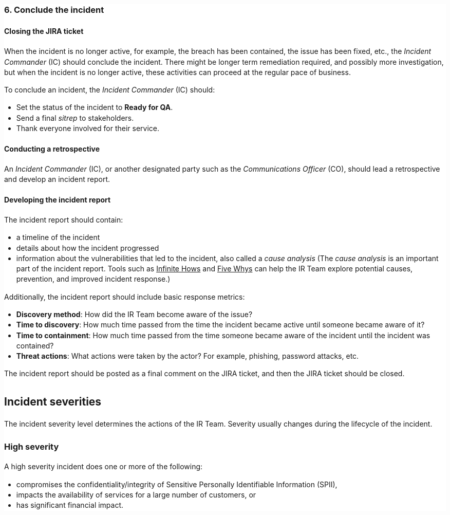 ### 6. Conclude the incident

#### Closing the JIRA ticket

When the incident is no longer active, for example, the breach has been contained, the issue has been fixed, etc., the _Incident Commander_ (IC) should conclude the incident. There might be longer term remediation required, and possibly more investigation, but when the incident is no longer active, these activities can proceed at the regular pace of business.

To conclude an incident, the _Incident Commander_ (IC) should:

- Set the status of the incident to **Ready for QA**.
- Send a final _sitrep_ to stakeholders.
- Thank everyone involved for their service.

#### Conducting a retrospective

An _Incident Commander_ (IC), or another designated party such as the _Communications Officer_ (CO), should lead a retrospective and develop an incident report.

#### Developing the incident report

The incident report should contain:

- a timeline of the incident
- details about how the incident progressed
- information about the vulnerabilities that led to the incident, also called a _cause analysis_ (The _cause analysis_ is an important part of the incident report. Tools such as [Infinite Hows](https://www.kitchensoap.com/2014/11/14/the-infinite-hows-or-the-dangers-of-the-five-whys/) and [Five Whys](https://en.wikipedia.org/wiki/5_Whys) can help the IR Team explore potential causes, prevention, and improved incident response.)

Additionally, the incident report should include basic response metrics:

- **Discovery method**: How did the IR Team become aware of the issue?
- **Time to discovery**: How much time passed from the time the incident became active until someone became aware of it?
- **Time to containment**: How much time passed from the time someone became aware of the incident until the incident was contained?
- **Threat actions**: What actions were taken by the actor? For example, phishing, password attacks, etc.

The incident report should be posted as a final comment on the JIRA ticket, and then the JIRA ticket should be closed.

## Incident severities

The incident severity level determines the actions of the IR Team. Severity usually changes during the lifecycle of the incident.

### High severity

A high severity incident does one or more of the following:

- compromises the confidentiality/integrity of Sensitive Personally Identifiable Information (SPII),
- impacts the availability of services for a large number of customers, or
- has significant financial impact.
